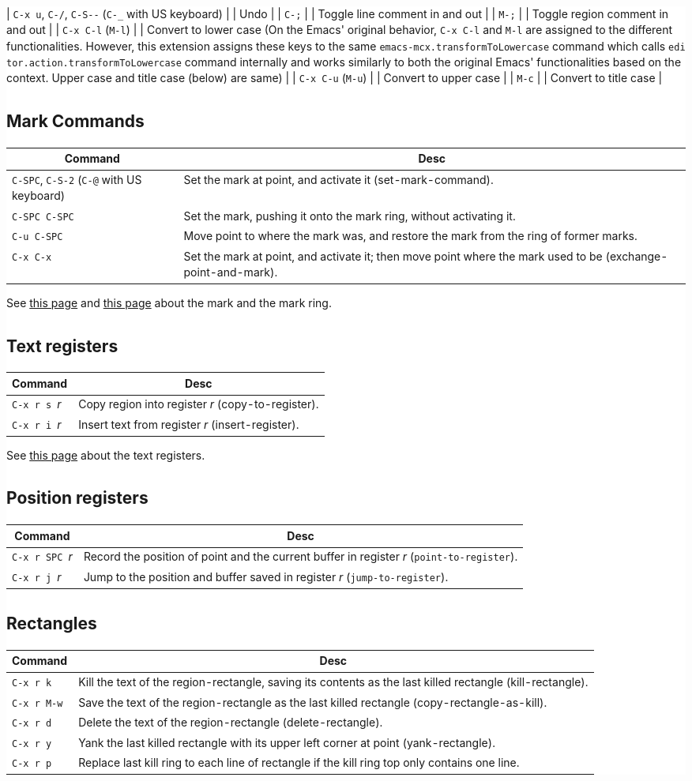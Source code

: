 | `C-x u`, `C-/`, `C-S--` (`C-_` with US keyboard) |                 | Undo                                                                                                                                                                                                                                                                                                                                                                                                                             |
| `C-;`                                            |                 | Toggle line comment in and out                                                                                                                                                                                                                                                                                                                                                                                                   |
| `M-;`                                            |                 | Toggle region comment in and out                                                                                                                                                                                                                                                                                                                                                                                                 |
| `C-x C-l` (`M-l`)                                |                 | Convert to lower case (On the Emacs' original behavior, `C-x C-l` and `M-l` are assigned to the different functionalities. However, this extension assigns these keys to the same `emacs-mcx.transformToLowercase` command which calls `editor.action.transformToLowercase` command internally and works similarly to both the original Emacs' functionalities based on the context. Upper case and title case (below) are same) |
| `C-x C-u` (`M-u`)                                |                 | Convert to upper case                                                                                                                                                                                                                                                                                                                                                                                                            |
| `M-c`                                            |                 | Convert to title case                                                                                                                                                                                                                                                                                                                                                                                                            |

## Mark Commands

| Command                                   | Desc                                                                                                         |
| ----------------------------------------- | ------------------------------------------------------------------------------------------------------------ |
| `C-SPC`, `C-S-2` (`C-@` with US keyboard) | Set the mark at point, and activate it (set-mark-command).                                                   |
| `C-SPC C-SPC`                             | Set the mark, pushing it onto the mark ring, without activating it.                                          |
| `C-u C-SPC`                               | Move point to where the mark was, and restore the mark from the ring of former marks.                        |
| `C-x C-x`                                 | Set the mark at point, and activate it; then move point where the mark used to be (exchange-point-and-mark). |

See [this page](https://www.gnu.org/software/emacs/manual/html_node/emacs/Setting-Mark.html) and [this page](https://www.gnu.org/software/emacs/manual/html_node/emacs/Mark-Ring.html) about the mark and the mark ring.

## Text registers

| Command       | Desc                                              |
| ------------- | ------------------------------------------------- |
| `C-x r s `_r_ | Copy region into register _r_ (copy-to-register). |
| `C-x r i `_r_ | Insert text from register _r_ (insert-register).  |

See [this page](https://www.gnu.org/software/emacs/manual/html_node/emacs/Text-Registers.html) about the text registers.

## Position registers

| Command         | Desc                                                                                       |
| --------------- | ------------------------------------------------------------------------------------------ |
| `C-x r SPC `_r_ | Record the position of point and the current buffer in register _r_ (`point-to-register`). |
| `C-x r j `_r_   | Jump to the position and buffer saved in register _r_ (`jump-to-register`).                |

## Rectangles

| Command     | Desc                                                                                                      |
| ----------- | --------------------------------------------------------------------------------------------------------- |
| `C-x r k`   | Kill the text of the region-rectangle, saving its contents as the last killed rectangle (kill-rectangle). |
| `C-x r M-w` | Save the text of the region-rectangle as the last killed rectangle (copy-rectangle-as-kill).              |
| `C-x r d`   | Delete the text of the region-rectangle (delete-rectangle).                                               |
| `C-x r y`   | Yank the last killed rectangle with its upper left corner at point (yank-rectangle).                      |
| `C-x r p`   | Replace last kill ring to each line of rectangle if the kill ring top only contains one line.             |